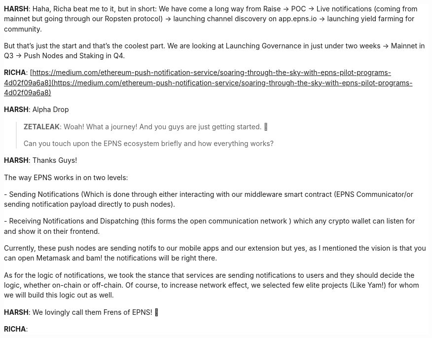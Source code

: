 **HARSH**: Haha, Richa beat me to it, but in short: We have come a long way from Raise -> POC -> Live notifications (coming from mainnet but going through our Ropsten protocol) -> launching channel discovery on app.epns.io -> launching yield farming for community.

But that’s just the start and that’s the coolest part. We are looking at Launching Governance in just under two weeks -> Mainnet in Q3 -> Push Nodes and Staking in Q4.

**RICHA**: [https://medium.com/ethereum-push-notification-service/soaring-through-the-sky-with-epns-pilot-programs-4d02f09a6a8](https://medium.com/ethereum-push-notification-service/soaring-through-the-sky-with-epns-pilot-programs-4d02f09a6a8)

**HARSH**: Alpha Drop

> **ZETALEAK**: Woah! What a journey! And you guys are just getting started. 🚀
> 
> Can you touch upon the EPNS ecosystem briefly and how everything works?

**HARSH**: Thanks Guys!

The way EPNS works in on two levels:

\- Sending Notifications (Which is done through either interacting with our middleware smart contract (EPNS Communicator/or sending notification payload directly to push nodes).

\- Receiving Notifications and Dispatching (this forms the open communication network ) which any crypto wallet can listen for and show it on their frontend.

Currently, these push nodes are sending notifs to our mobile apps and our extension but yes, as I mentioned the vision is that you can open Metamask and bam! the notifications will be right there.

As for the logic of notifications, we took the stance that services are sending notifications to users and they should decide the logic, whether on-chain or off-chain. Of course, to increase network effect, we selected few elite projects (Like Yam!) for whom we will build this logic out as well.

**HARSH**: We lovingly call them Frens of EPNS! 💓

**RICHA**: